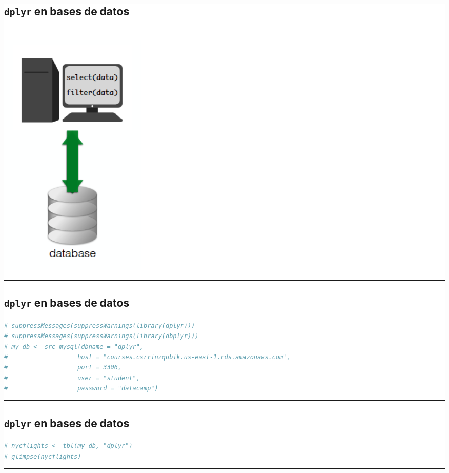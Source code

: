 
## `dplyr` en bases de datos 

<br>

<img class=center src= assets/img/img10.png height=450  />

---

## `dplyr` en bases de datos 


```r
# suppressMessages(suppressWarnings(library(dplyr)))
# suppressMessages(suppressWarnings(library(dbplyr)))
# my_db <- src_mysql(dbname = "dplyr", 
#                   host = "courses.csrrinzqubik.us-east-1.rds.amazonaws.com", 
#                   port = 3306, 
#                   user = "student",
#                   password = "datacamp")
```

---

## `dplyr` en bases de datos 


```r
# nycflights <- tbl(my_db, "dplyr")
# glimpse(nycflights)
```

---